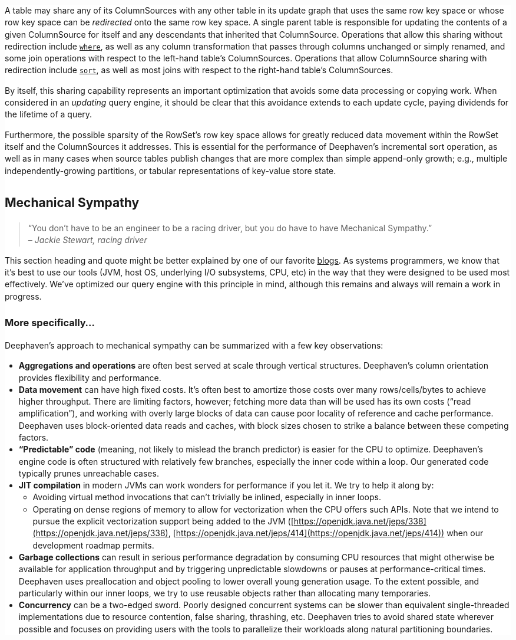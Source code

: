 A table may share any of its ColumnSources with any other table in its update graph that uses the same row key space or whose row key space can be _redirected_ onto the same row key space. A single parent table is responsible for updating the contents of a given ColumnSource for itself and any descendants that inherited that ColumnSource. Operations that allow this sharing without redirection include [`where`](../reference/table-operations/filter/where.md), as well as any column transformation that passes through columns unchanged or simply renamed, and some join operations with respect to the left-hand table’s ColumnSources. Operations that allow ColumnSource sharing with redirection include [`sort`](../reference/table-operations/sort/sort.md), as well as most joins with respect to the right-hand table’s ColumnSources.

By itself, this sharing capability represents an important optimization that avoids some data processing or copying work. When considered in an _updating_ query engine, it should be clear that this avoidance extends to each update cycle, paying dividends for the lifetime of a query.

Furthermore, the possible sparsity of the RowSet’s row key space allows for greatly reduced data movement within the RowSet itself and the ColumnSources it addresses. This is essential for the performance of Deephaven’s incremental sort operation, as well as in many cases when source tables publish changes that are more complex than simple append-only growth; e.g., multiple independently-growing partitions, or tabular representations of key-value store state.

## Mechanical Sympathy

> “You don’t have to be an engineer to be a racing driver, but you do have to have Mechanical Sympathy.” <br/> _– Jackie Stewart, racing driver_

This section heading and quote might be better explained by one of our favorite [blogs](https://mechanical-sympathy.blogspot.com/2011/07/why-mechanical-sympathy.html). As systems programmers, we know that it’s best to use our tools (JVM, host OS, underlying I/O subsystems, CPU, etc) in the way that they were designed to be used most effectively. We’ve optimized our query engine with this principle in mind, although this remains and always will remain a work in progress.

### More specifically…

Deephaven’s approach to mechanical sympathy can be summarized with a few key observations:

- **Aggregations and operations** are often best served at scale through vertical structures. Deephaven’s column orientation provides flexibility and performance.
- **Data movement** can have high fixed costs. It’s often best to amortize those costs over many rows/cells/bytes to achieve higher throughput. There are limiting factors, however; fetching more data than will be used has its own costs (“read amplification”), and working with overly large blocks of data can cause poor locality of reference and cache performance. Deephaven uses block-oriented data reads and caches, with block sizes chosen to strike a balance between these competing factors.
- **“Predictable” code** (meaning, not likely to mislead the branch predictor) is easier for the CPU to optimize. Deephaven’s engine code is often structured with relatively few branches, especially the inner code within a loop. Our generated code typically prunes unreachable cases.
- **JIT compilation** in modern JVMs can work wonders for performance if you let it. We try to help it along by:
  - Avoiding virtual method invocations that can’t trivially be inlined, especially in inner loops.
  - Operating on dense regions of memory to allow for vectorization when the CPU offers such APIs. Note that we intend to pursue the explicit vectorization support being added to the JVM ([https://openjdk.java.net/jeps/338](https://openjdk.java.net/jeps/338), [https://openjdk.java.net/jeps/414](https://openjdk.java.net/jeps/414)) when our development roadmap permits.
- **Garbage collections** can result in serious performance degradation by consuming CPU resources that might otherwise be available for application throughput and by triggering unpredictable slowdowns or pauses at performance-critical times. Deephaven uses preallocation and object pooling to lower overall young generation usage. To the extent possible, and particularly within our inner loops, we try to use reusable objects rather than allocating many temporaries.
- **Concurrency** can be a two-edged sword. Poorly designed concurrent systems can be slower than equivalent single-threaded implementations due to resource contention, false sharing, thrashing, etc. Deephaven tries to avoid shared state wherever possible and focuses on providing users with the tools to parallelize their workloads along natural partitioning boundaries.
